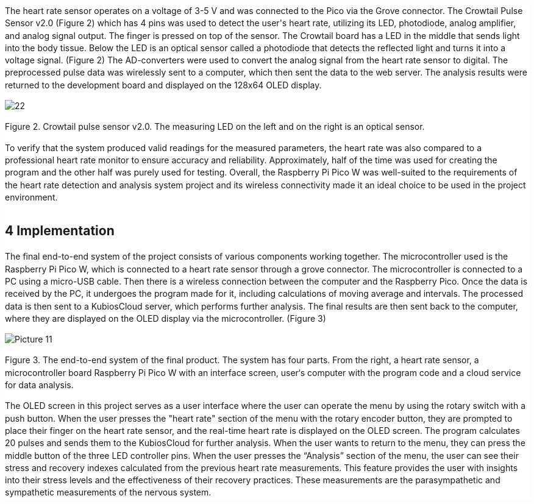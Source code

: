 The heart rate sensor operates on a voltage of 3-5 V and was connected to the
Pico via the Grove connector. The Crowtail Pulse Sensor v2.0 (Figure 2) which
has 4 pins was used to detect the user's heart rate, utilizing its LED, photodiode,
analog amplifier, and analog signal output. The finger is pressed on top of the
sensor. The Crowtail board has a LED in the middle that sends light into the body
tissue. Below the LED is an optical sensor called a photodiode that detects the
reflected light and turns it into a voltage signal. (Figure 2) The AD-converters
were used to convert the analog signal from the heart rate sensor to digital. The
preprocessed pulse data was wirelessly sent to a computer, which then sent the
data to the web server. The analysis results were returned to the development
board and displayed on the 128x64 OLED display.

<img width="500" alt="22" src="https://github.com/MuathOthman/Healthify/assets/111856849/bc921998-06e1-4b00-b113-849f85a3b1a2">

Figure 2. Crowtail pulse sensor v2.0. The measuring LED on the left and on the right is
an optical sensor.

To verify that the system produced valid readings for the measured parameters,
the heart rate was also compared to a professional heart rate monitor to ensure
accuracy and reliability. Approximately, half of the time was used for creating the
program and the other half was purely used for testing. Overall, the Raspberry
Pi Pico W was well-suited to the requirements of the heart rate detection and
analysis system project and its wireless connectivity made it an ideal choice to
be used in the project environment.

## 4 Implementation

The final end-to-end system of the project consists of various components
working together. The microcontroller used is the Raspberry Pi Pico W, which is
connected to a heart rate sensor through a grove connector. The microcontroller
is connected to a PC using a micro-USB cable. Then there is a wireless connection
between the computer and the Raspberry Pico. Once the data is received by the
PC, it undergoes the program made for it, including calculations of moving
average and intervals. The processed data is then sent to a KubiosCloud server,
which performs further analysis. The final results are then sent back to the
computer, where they are displayed on the OLED display via the microcontroller.
(Figure 3)

<img width="600" alt="Picture 11" src="https://github.com/MuathOthman/Healthify/assets/111856849/e3e78274-3cf9-408b-9dcb-decb1c81138f">

Figure 3. The end-to-end system of the final product. The system has four parts. From
the right, a heart rate sensor, a microcontroller board Raspberry Pi Pico W with an
interface screen, user‘s computer with the program code and a cloud service for data
analysis.

The OLED screen in this project serves as a user interface where the user can
operate the menu by using the rotary switch with a push button. When the user
presses the "heart rate" section of the menu with the rotary encoder button, they
are prompted to place their finger on the heart rate sensor, and the real-time heart rate is displayed on the OLED screen. The program calculates 20 pulses
and sends them to the KubiosCloud for further analysis. When the user wants to
return to the menu, they can press the middle button of the three LED controller
pins. When the user presses the “Analysis” section of the menu, the user can see
their stress and recovery indexes calculated from the previous heart rate
measurements. This feature provides the user with insights into their stress levels
and the effectiveness of their recovery practices. These measurements are the
parasympathetic and sympathetic measurements of the nervous system.
